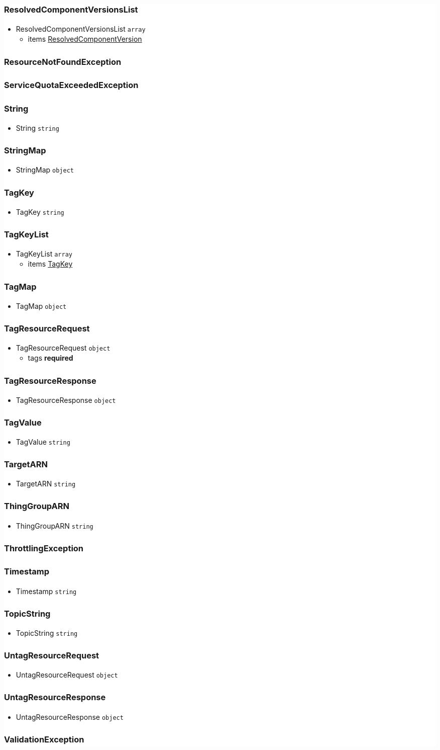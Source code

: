 ### ResolvedComponentVersionsList
* ResolvedComponentVersionsList `array`
  * items [ResolvedComponentVersion](#resolvedcomponentversion)

### ResourceNotFoundException


### ServiceQuotaExceededException


### String
* String `string`

### StringMap
* StringMap `object`

### TagKey
* TagKey `string`

### TagKeyList
* TagKeyList `array`
  * items [TagKey](#tagkey)

### TagMap
* TagMap `object`

### TagResourceRequest
* TagResourceRequest `object`
  * tags **required**

### TagResourceResponse
* TagResourceResponse `object`

### TagValue
* TagValue `string`

### TargetARN
* TargetARN `string`

### ThingGroupARN
* ThingGroupARN `string`

### ThrottlingException


### Timestamp
* Timestamp `string`

### TopicString
* TopicString `string`

### UntagResourceRequest
* UntagResourceRequest `object`

### UntagResourceResponse
* UntagResourceResponse `object`

### ValidationException



